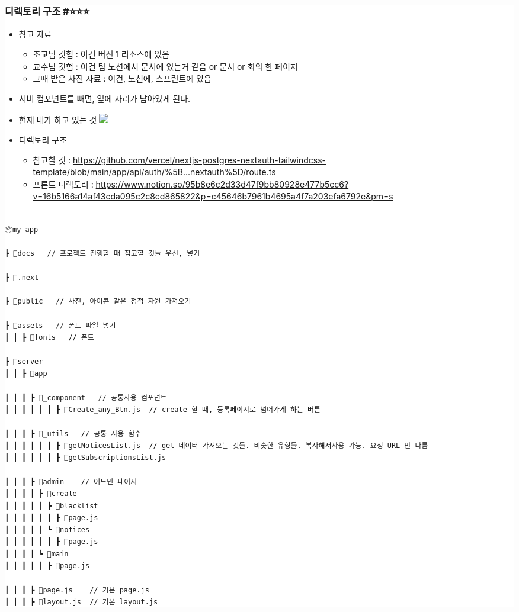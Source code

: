 

### 디렉토리 구조 #⭐⭐⭐ 

- 참고 자료 
	- 조교님 깃헙 : 이건 버전 1 리소스에 있음 
	- 교수님 깃헙 : 이건 팀 노션에서 문서에 있는거 같음 or 문서 or 회의 한 페이지
	- 그때 받은 사진 자료 : 이건, 노션에, 스프린트에 있음

- 서버 컴포넌트를 빼면, 옆에 자리가 남아있게 된다. 

- 현재 내가 하고 있는 것 
![](https://i.imgur.com/qQklhE4.png)




- 디렉토리 구조 
	- 참고할 것 : https://github.com/vercel/nextjs-postgres-nextauth-tailwindcss-template/blob/main/app/api/auth/%5B...nextauth%5D/route.ts
	- 프론트 디렉토리 : https://www.notion.so/95b8e6c2d33d47f9bb80928e477b5cc6?v=16b5166a14af43cda095c2c8cd865822&p=c45646b7961b4695a4f7a203efa6792e&pm=s
``` bash

📦my-app  

┣ 📂docs   // 프로젝트 진행할 때 참고할 것들 우선, 넣기

┣ 📂.next

┣ 📂public   // 사진, 아이콘 같은 정적 자원 가져오기 

┣ 📂assets   // 폰트 파일 넣기
┃ ┃ ┣ 📂fonts   // 폰트 

┣ 📂server  
┃ ┃ ┣ 📂app  
	
┃ ┃ ┃ ┣ 📂_component   // 공통사용 컴포넌트
┃ ┃ ┃ ┃ ┃ ┃ ┣ 📜Create_any_Btn.js  // create 할 때, 등록페이지로 넘어가게 하는 버튼

┃ ┃ ┃ ┣ 📂_utils   // 공통 사용 함수
┃ ┃ ┃ ┃ ┃ ┃ ┣ 📜getNoticesList.js  // get 데이터 가져오는 것들. 비슷한 유형들. 복사해서사용 가능. 요청 URL 만 다름 
┃ ┃ ┃ ┃ ┃ ┃ ┣ 📜getSubscriptionsList.js

┃ ┃ ┃ ┣ 📂admin    // 어드민 페이지 
┃ ┃ ┃ ┃ ┣ 📂create  
┃ ┃ ┃ ┃ ┃ ┣ 📂blacklist  
┃ ┃ ┃ ┃ ┃ ┃ ┣ 📜page.js  
┃ ┃ ┃ ┃ ┃ ┗ 📂notices  
┃ ┃ ┃ ┃ ┃ ┃ ┣ 📜page.js  
┃ ┃ ┃ ┃ ┗ 📂main  
┃ ┃ ┃ ┃ ┃ ┣ 📜page.js  

┃ ┃ ┃ ┣ 📜page.js    // 기본 page.js
┃ ┃ ┃ ┣ 📜layout.js  // 기본 layout.js

```
